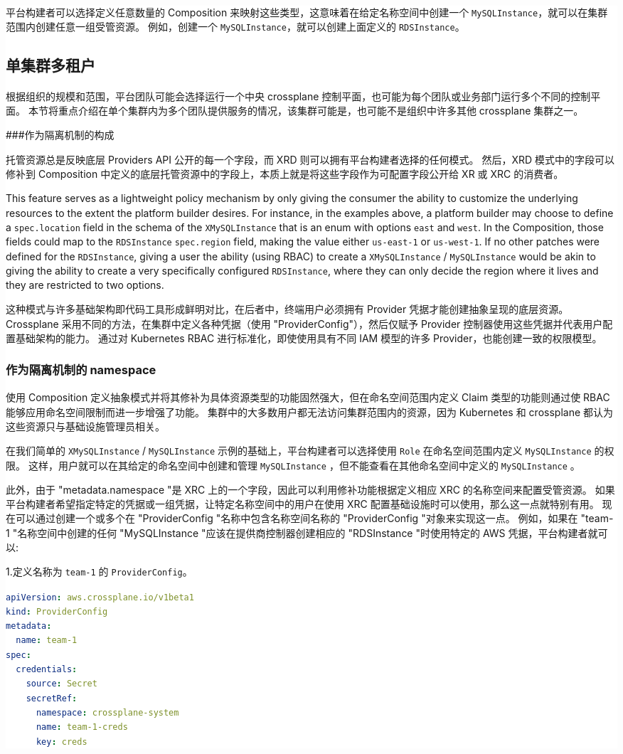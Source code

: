 平台构建者可以选择定义任意数量的 Composition 来映射这些类型，这意味着在给定名称空间中创建一个 `MySQLInstance`，就可以在集群范围内创建任意一组受管资源。 例如，创建一个 `MySQLInstance`，就可以创建上面定义的 `RDSInstance`。

## 单集群多租户

根据组织的规模和范围，平台团队可能会选择运行一个中央 crossplane 控制平面，也可能为每个团队或业务部门运行多个不同的控制平面。 本节将重点介绍在单个集群内为多个团队提供服务的情况，该集群可能是，也可能不是组织中许多其他 crossplane 集群之一。

###作为隔离机制的构成

托管资源总是反映底层 Providers API 公开的每一个字段，而 XRD 则可以拥有平台构建者选择的任何模式。 然后，XRD 模式中的字段可以修补到 Composition 中定义的底层托管资源中的字段上，本质上就是将这些字段作为可配置字段公开给 XR 或 XRC 的消费者。

This feature serves as a lightweight policy mechanism by only giving the
consumer the ability to customize the underlying resources to the extent the
platform builder desires. For instance, in the examples above, a platform
builder may choose to define a `spec.location` field in the schema of the
`XMySQLInstance` that is an enum with options `east` and `west`. In the
Composition, those fields could map to the `RDSInstance` `spec.region` field,
making the value either `us-east-1` or `us-west-1`. If no other patches were
defined for the `RDSInstance`, giving a user the ability (using RBAC) to create
a `XMySQLInstance` / `MySQLInstance` would be akin to giving the ability to
create a very specifically configured `RDSInstance`, where they can only decide
the region where it lives and they are restricted to two options.

这种模式与许多基础架构即代码工具形成鲜明对比，在后者中，终端用户必须拥有 Provider 凭据才能创建抽象呈现的底层资源。 Crossplane 采用不同的方法，在集群中定义各种凭据（使用 "ProviderConfig"），然后仅赋予 Provider 控制器使用这些凭据并代表用户配置基础架构的能力。 通过对 Kubernetes RBAC 进行标准化，即使使用具有不同 IAM 模型的许多 Provider，也能创建一致的权限模型。

### 作为隔离机制的 namespace

使用 Composition 定义抽象模式并将其修补为具体资源类型的功能固然强大，但在命名空间范围内定义 Claim 类型的功能则通过使 RBAC 能够应用命名空间限制而进一步增强了功能。 集群中的大多数用户都无法访问集群范围内的资源，因为 Kubernetes 和 crossplane 都认为这些资源只与基础设施管理员相关。

在我们简单的 `XMySQLInstance` / `MySQLInstance` 示例的基础上，平台构建者可以选择使用 `Role` 在命名空间范围内定义 `MySQLInstance` 的权限。 这样，用户就可以在其给定的命名空间中创建和管理 `MySQLInstance` ，但不能查看在其他命名空间中定义的 `MySQLInstance` 。

此外，由于 "metadata.namespace "是 XRC 上的一个字段，因此可以利用修补功能根据定义相应 XRC 的名称空间来配置受管资源。 如果平台构建者希望指定特定的凭据或一组凭据，让特定名称空间中的用户在使用 XRC 配置基础设施时可以使用，那么这一点就特别有用。 现在可以通过创建一个或多个在 "ProviderConfig "名称中包含名称空间名称的 "ProviderConfig "对象来实现这一点。 例如，如果在 "team-1 "名称空间中创建的任何 "MySQLInstance "应该在提供商控制器创建相应的 "RDSInstance "时使用特定的 AWS 凭据，平台构建者就可以: 

1.定义名称为 `team-1` 的 `ProviderConfig`。

```yaml
apiVersion: aws.crossplane.io/v1beta1
kind: ProviderConfig
metadata:
  name: team-1
spec:
  credentials:
    source: Secret
    secretRef:
      namespace: crossplane-system
      name: team-1-creds
      key: creds
```
